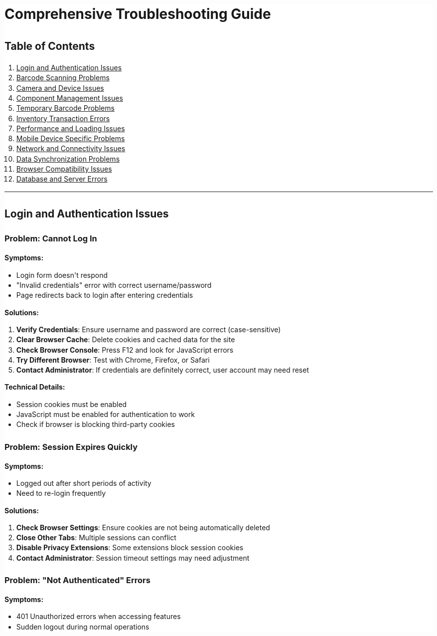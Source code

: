 # Comprehensive Troubleshooting Guide

## Table of Contents
1. [Login and Authentication Issues](#login-and-authentication-issues)
2. [Barcode Scanning Problems](#barcode-scanning-problems)
3. [Camera and Device Issues](#camera-and-device-issues)
4. [Component Management Issues](#component-management-issues)
5. [Temporary Barcode Problems](#temporary-barcode-problems)
6. [Inventory Transaction Errors](#inventory-transaction-errors)
7. [Performance and Loading Issues](#performance-and-loading-issues)
8. [Mobile Device Specific Problems](#mobile-device-specific-problems)
9. [Network and Connectivity Issues](#network-and-connectivity-issues)
10. [Data Synchronization Problems](#data-synchronization-problems)
11. [Browser Compatibility Issues](#browser-compatibility-issues)
12. [Database and Server Errors](#database-and-server-errors)

---

## Login and Authentication Issues

### Problem: Cannot Log In
**Symptoms:**
- Login form doesn't respond
- "Invalid credentials" error with correct username/password
- Page redirects back to login after entering credentials

**Solutions:**
1. **Verify Credentials**: Ensure username and password are correct (case-sensitive)
2. **Clear Browser Cache**: Delete cookies and cached data for the site
3. **Check Browser Console**: Press F12 and look for JavaScript errors
4. **Try Different Browser**: Test with Chrome, Firefox, or Safari
5. **Contact Administrator**: If credentials are definitely correct, user account may need reset

**Technical Details:**
- Session cookies must be enabled
- JavaScript must be enabled for authentication to work
- Check if browser is blocking third-party cookies

### Problem: Session Expires Quickly
**Symptoms:**
- Logged out after short periods of activity
- Need to re-login frequently

**Solutions:**
1. **Check Browser Settings**: Ensure cookies are not being automatically deleted
2. **Close Other Tabs**: Multiple sessions can conflict
3. **Disable Privacy Extensions**: Some extensions block session cookies
4. **Contact Administrator**: Session timeout settings may need adjustment

### Problem: "Not Authenticated" Errors
**Symptoms:**
- 401 Unauthorized errors when accessing features
- Sudden logout during normal operations

